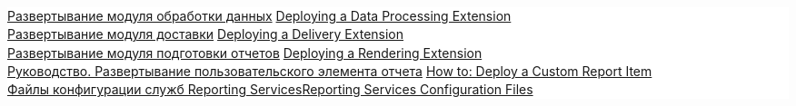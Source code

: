  <span data-ttu-id="73bea-169">[Развертывание модуля обработки данных](../extensions/data-processing/deploying-a-data-processing-extension.md) </span><span class="sxs-lookup"><span data-stu-id="73bea-169">[Deploying a Data Processing Extension](../extensions/data-processing/deploying-a-data-processing-extension.md) </span></span>  
 <span data-ttu-id="73bea-170">[Развертывание модуля доставки](../extensions/delivery-extension/deploying-a-delivery-extension.md) </span><span class="sxs-lookup"><span data-stu-id="73bea-170">[Deploying a Delivery Extension](../extensions/delivery-extension/deploying-a-delivery-extension.md) </span></span>  
 <span data-ttu-id="73bea-171">[Развертывание модуля подготовки отчетов](../extensions/rendering-extension/deploying-a-rendering-extension.md) </span><span class="sxs-lookup"><span data-stu-id="73bea-171">[Deploying a Rendering Extension](../extensions/rendering-extension/deploying-a-rendering-extension.md) </span></span>  
 <span data-ttu-id="73bea-172">[Руководство. Развертывание пользовательского элемента отчета](../custom-report-items/how-to-deploy-a-custom-report-item.md) </span><span class="sxs-lookup"><span data-stu-id="73bea-172">[How to: Deploy a Custom Report Item](../custom-report-items/how-to-deploy-a-custom-report-item.md) </span></span>  
 [<span data-ttu-id="73bea-173">Файлы конфигурации служб Reporting Services</span><span class="sxs-lookup"><span data-stu-id="73bea-173">Reporting Services Configuration Files</span></span>](reporting-services-configuration-files.md)  
  
  
